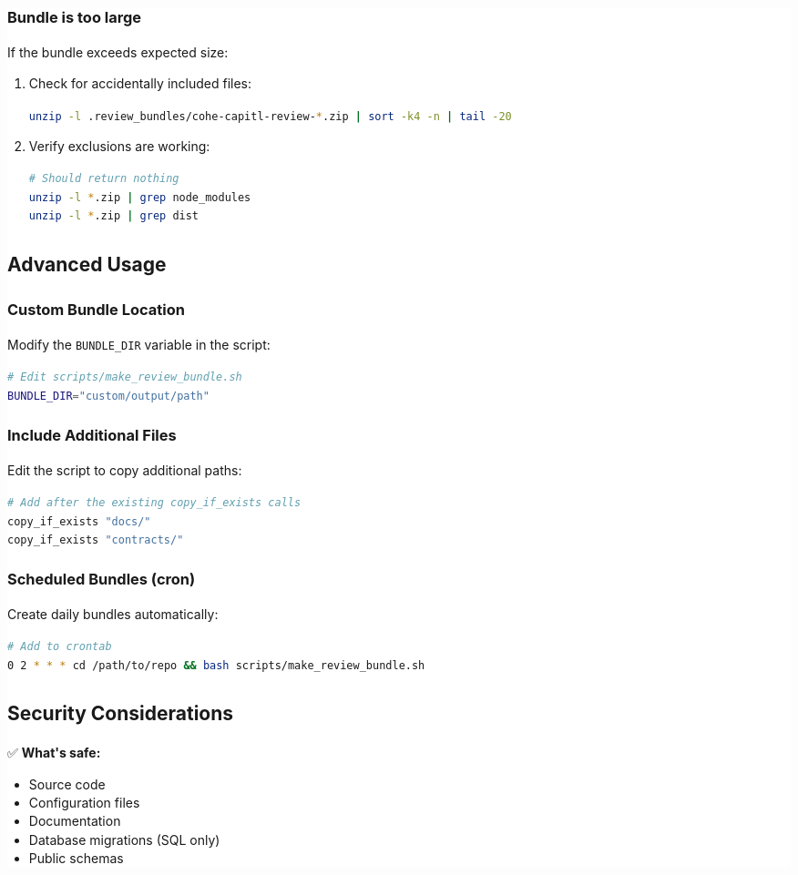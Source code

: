 ### Bundle is too large

If the bundle exceeds expected size:

1. Check for accidentally included files:
   ```bash
   unzip -l .review_bundles/cohe-capitl-review-*.zip | sort -k4 -n | tail -20
   ```

2. Verify exclusions are working:
   ```bash
   # Should return nothing
   unzip -l *.zip | grep node_modules
   unzip -l *.zip | grep dist
   ```

## Advanced Usage

### Custom Bundle Location

Modify the `BUNDLE_DIR` variable in the script:

```bash
# Edit scripts/make_review_bundle.sh
BUNDLE_DIR="custom/output/path"
```

### Include Additional Files

Edit the script to copy additional paths:

```bash
# Add after the existing copy_if_exists calls
copy_if_exists "docs/"
copy_if_exists "contracts/"
```

### Scheduled Bundles (cron)

Create daily bundles automatically:

```bash
# Add to crontab
0 2 * * * cd /path/to/repo && bash scripts/make_review_bundle.sh
```

## Security Considerations

✅ **What's safe:**
- Source code
- Configuration files
- Documentation
- Database migrations (SQL only)
- Public schemas
